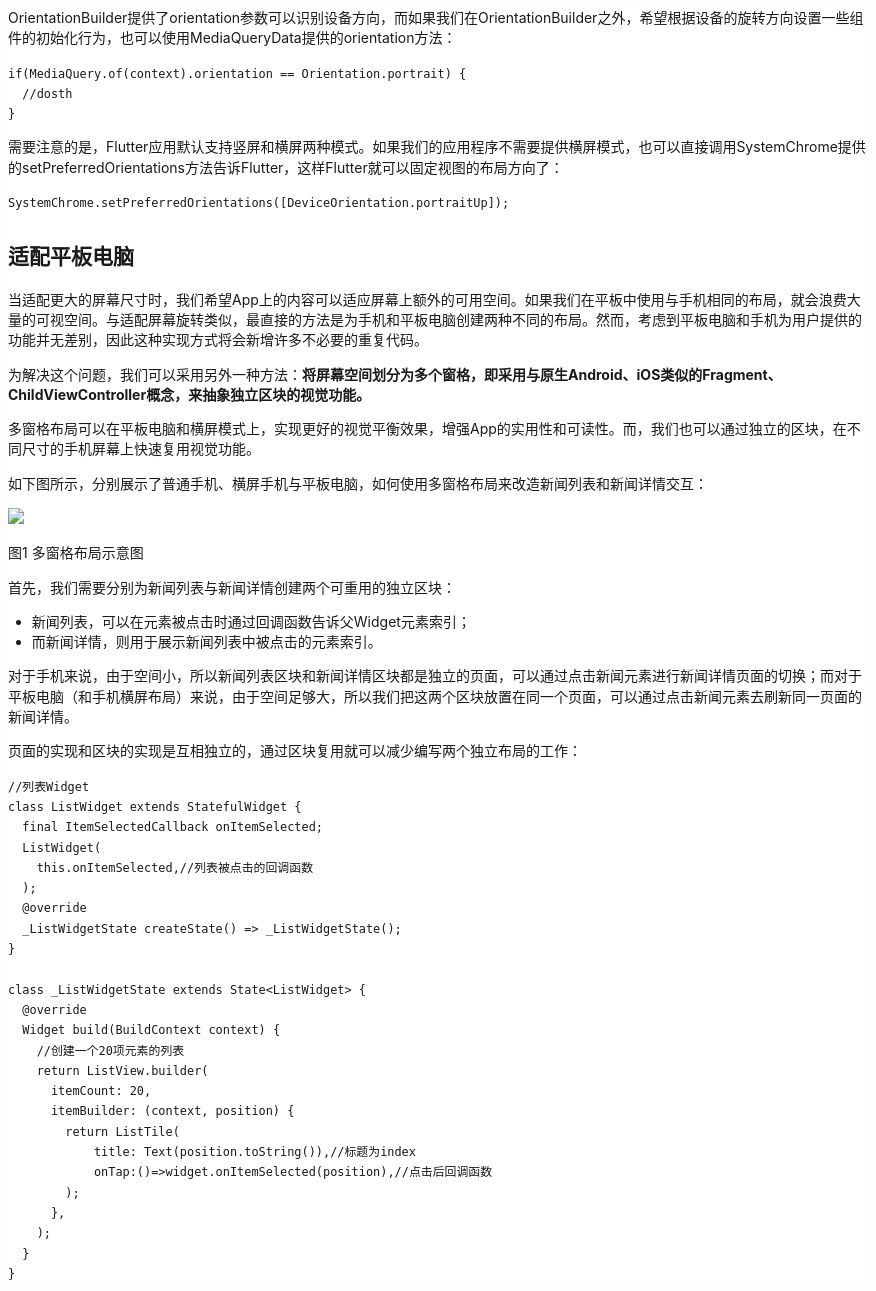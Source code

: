 OrientationBuilder提供了orientation参数可以识别设备方向，而如果我们在OrientationBuilder之外，希望根据设备的旋转方向设置一些组件的初始化行为，也可以使用MediaQueryData提供的orientation方法：

```
if(MediaQuery.of(context).orientation == Orientation.portrait) {
  //dosth
}

```

需要注意的是，Flutter应用默认支持竖屏和横屏两种模式。如果我们的应用程序不需要提供横屏模式，也可以直接调用SystemChrome提供的setPreferredOrientations方法告诉Flutter，这样Flutter就可以固定视图的布局方向了：

```
SystemChrome.setPreferredOrientations([DeviceOrientation.portraitUp]);

```

## 适配平板电脑

当适配更大的屏幕尺寸时，我们希望App上的内容可以适应屏幕上额外的可用空间。如果我们在平板中使用与手机相同的布局，就会浪费大量的可视空间。与适配屏幕旋转类似，最直接的方法是为手机和平板电脑创建两种不同的布局。然而，考虑到平板电脑和手机为用户提供的功能并无差别，因此这种实现方式将会新增许多不必要的重复代码。

为解决这个问题，我们可以采用另外一种方法：**将屏幕空间划分为多个窗格，即采用与原生Android、iOS类似的Fragment、ChildViewController概念，来抽象独立区块的视觉功能。**

多窗格布局可以在平板电脑和横屏模式上，实现更好的视觉平衡效果，增强App的实用性和可读性。而，我们也可以通过独立的区块，在不同尺寸的手机屏幕上快速复用视觉功能。

如下图所示，分别展示了普通手机、横屏手机与平板电脑，如何使用多窗格布局来改造新闻列表和新闻详情交互：

![](https://static001.geekbang.org/resource/image/44/4f/44854c927812081c32d119886b12904f.png)

图1 多窗格布局示意图

首先，我们需要分别为新闻列表与新闻详情创建两个可重用的独立区块：

*   新闻列表，可以在元素被点击时通过回调函数告诉父Widget元素索引；
*   而新闻详情，则用于展示新闻列表中被点击的元素索引。

对于手机来说，由于空间小，所以新闻列表区块和新闻详情区块都是独立的页面，可以通过点击新闻元素进行新闻详情页面的切换；而对于平板电脑（和手机横屏布局）来说，由于空间足够大，所以我们把这两个区块放置在同一个页面，可以通过点击新闻元素去刷新同一页面的新闻详情。

页面的实现和区块的实现是互相独立的，通过区块复用就可以减少编写两个独立布局的工作：

```
//列表Widget
class ListWidget extends StatefulWidget {
  final ItemSelectedCallback onItemSelected;
  ListWidget(
    this.onItemSelected,//列表被点击的回调函数
  );
  @override
  _ListWidgetState createState() => _ListWidgetState();
}

class _ListWidgetState extends State<ListWidget> {
  @override
  Widget build(BuildContext context) {
    //创建一个20项元素的列表 
    return ListView.builder(
      itemCount: 20,
      itemBuilder: (context, position) {
        return ListTile(
            title: Text(position.toString()),//标题为index
            onTap:()=>widget.onItemSelected(position),//点击后回调函数
        );
      },
    );
  }
}
```
